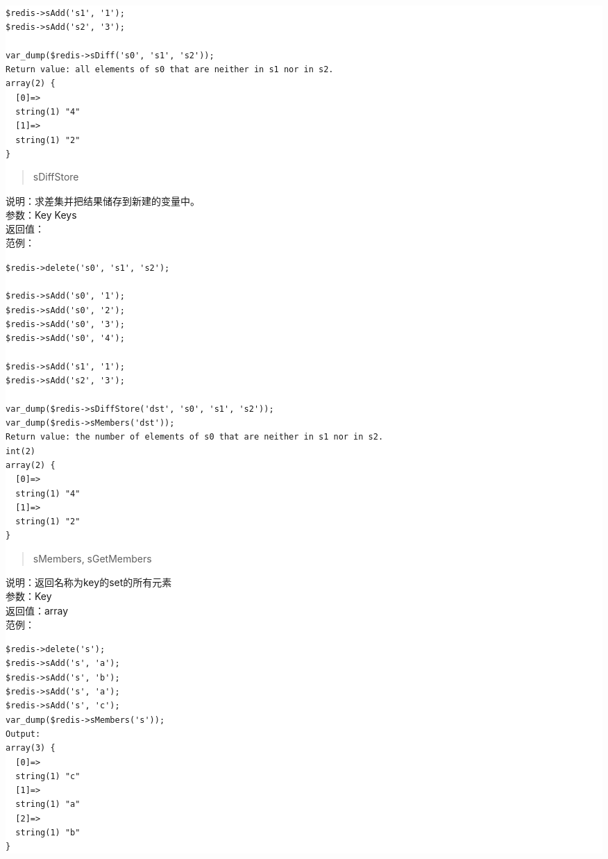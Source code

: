     $redis->sAdd('s1', '1');
    $redis->sAdd('s2', '3');
    
    var_dump($redis->sDiff('s0', 's1', 's2'));
    Return value: all elements of s0 that are neither in s1 nor in s2.
    array(2) {
      [0]=>
      string(1) "4"
      [1]=>
      string(1) "2"
    }

> sDiffStore

说明：求差集并把结果储存到新建的变量中。   
参数：Key Keys   
返回值：   
范例：

    $redis->delete('s0', 's1', 's2');
    
    $redis->sAdd('s0', '1');
    $redis->sAdd('s0', '2');
    $redis->sAdd('s0', '3');
    $redis->sAdd('s0', '4');
    
    $redis->sAdd('s1', '1');
    $redis->sAdd('s2', '3');
    
    var_dump($redis->sDiffStore('dst', 's0', 's1', 's2'));
    var_dump($redis->sMembers('dst'));
    Return value: the number of elements of s0 that are neither in s1 nor in s2.
    int(2)
    array(2) {
      [0]=>
      string(1) "4"
      [1]=>
      string(1) "2"
    }

> sMembers, sGetMembers

说明：返回名称为key的set的所有元素   
参数：Key   
返回值：array   
范例：

    $redis->delete('s');
    $redis->sAdd('s', 'a');
    $redis->sAdd('s', 'b');
    $redis->sAdd('s', 'a');
    $redis->sAdd('s', 'c');
    var_dump($redis->sMembers('s'));
    Output:
    array(3) {
      [0]=>
      string(1) "c"
      [1]=>
      string(1) "a"
      [2]=>
      string(1) "b"
    }
